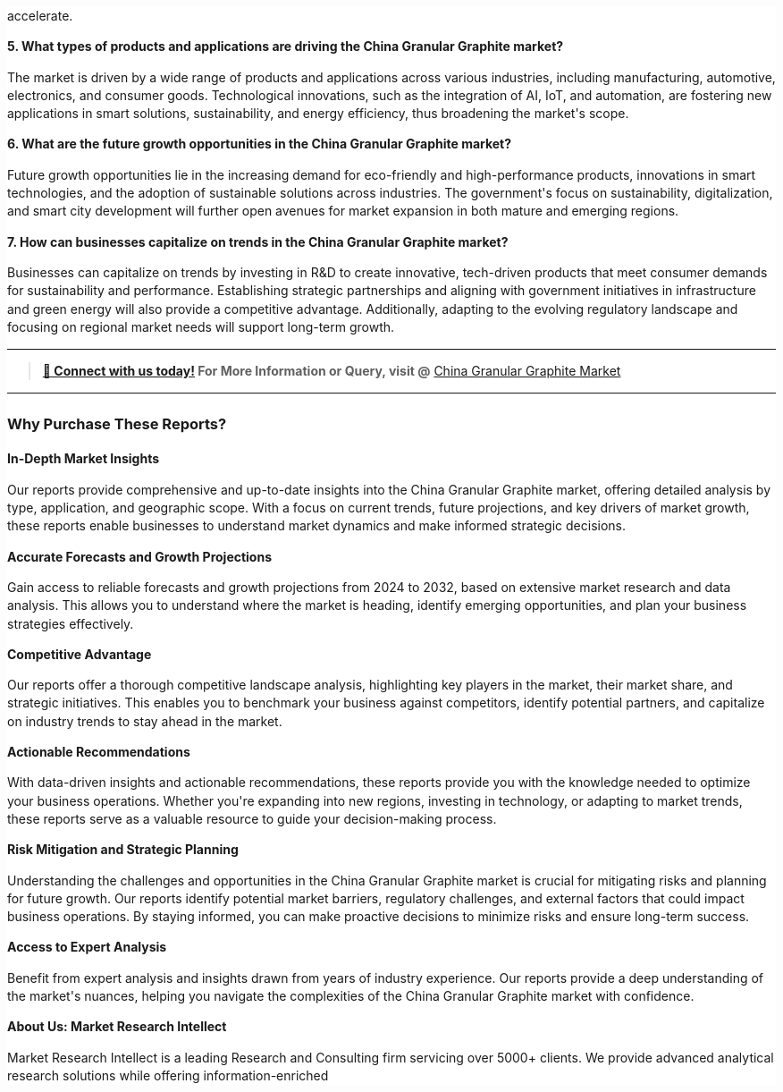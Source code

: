 accelerate.</p><p class="" data-start="1951" data-end="2402"><strong data-start="1951" data-end="2032">5. What types of products and applications are driving the China Granular Graphite market?</strong></p><p class="" data-start="1951" data-end="2402">The market is driven by a wide range of products and applications across various industries, including manufacturing, automotive, electronics, and consumer goods. Technological innovations, such as the integration of AI, IoT, and automation, are fostering new applications in smart solutions, sustainability, and energy efficiency, thus broadening the market's scope.</p><p class="" data-start="2404" data-end="2849"><strong data-start="2404" data-end="2477">6. What are the future growth opportunities in the China Granular Graphite market?</strong></p><p class="" data-start="2404" data-end="2849">Future growth opportunities lie in the increasing demand for eco-friendly and high-performance products, innovations in smart technologies, and the adoption of sustainable solutions across industries. The government's focus on sustainability, digitalization, and smart city development will further open avenues for market expansion in both mature and emerging regions.</p><p class="" data-start="2851" data-end="3371"><strong data-start="2851" data-end="2923">7. How can businesses capitalize on trends in the China Granular Graphite market?</strong></p><p class="" data-start="2851" data-end="3371">Businesses can capitalize on trends by investing in R&amp;D to create innovative, tech-driven products that meet consumer demands for sustainability and performance. Establishing strategic partnerships and aligning with government initiatives in infrastructure and green energy will also provide a competitive advantage. Additionally, adapting to the evolving regulatory landscape and focusing on regional market needs will support long-term growth.</p><hr /><blockquote><p><span class="font-[700]"><strong><a href="https://www.marketresearchintellect.com/product/global-granular-graphite-market-size-and-forecast/?utm_source=Linkedin&utm_medium=808">📩 Connect with us today!</a> For More Information or Query, visit&nbsp;@</strong>&nbsp;</span><span class="font-[700]"><a href="https://www.marketresearchintellect.com/product/global-granular-graphite-market-size-and-forecast/?utm_source=Linkedin&utm_medium=808" target="_blank" data-tracking-control-name="article-ssr-frontend-pulse_little-text-block" data-tracking-will-navigate="" data-test-link="">China Granular Graphite Market</a></span></p></blockquote><hr /><h3 class="" data-start="164" data-end="199"><strong data-start="168" data-end="199">Why Purchase These Reports?</strong></h3><p class="" data-start="201" data-end="575"><strong data-start="201" data-end="229">In-Depth Market Insights</strong></p><p class="" data-start="201" data-end="575">Our reports provide comprehensive and up-to-date insights into the China Granular Graphite market, offering detailed analysis by type, application, and geographic scope. With a focus on current trends, future projections, and key drivers of market growth, these reports enable businesses to understand market dynamics and make informed strategic decisions.</p><p class="" data-start="577" data-end="893"><strong data-start="577" data-end="622">Accurate Forecasts and Growth Projections</strong></p><p class="" data-start="577" data-end="893">Gain access to reliable forecasts and growth projections from 2024 to 2032, based on extensive market research and data analysis. This allows you to understand where the market is heading, identify emerging opportunities, and plan your business strategies effectively.</p><p class="" data-start="895" data-end="1227"><strong data-start="895" data-end="920">Competitive Advantage</strong></p><p class="" data-start="895" data-end="1227">Our reports offer a thorough competitive landscape analysis, highlighting key players in the market, their market share, and strategic initiatives. This enables you to benchmark your business against competitors, identify potential partners, and capitalize on industry trends to stay ahead in the market.</p><p class="" data-start="1229" data-end="1589"><strong data-start="1229" data-end="1259">Actionable Recommendations</strong></p><p class="" data-start="1229" data-end="1589">With data-driven insights and actionable recommendations, these reports provide you with the knowledge needed to optimize your business operations. Whether you're expanding into new regions, investing in technology, or adapting to market trends, these reports serve as a valuable resource to guide your decision-making process.</p><p class="" data-start="1591" data-end="2004"><strong data-start="1591" data-end="1633">Risk Mitigation and Strategic Planning</strong></p><p class="" data-start="1591" data-end="2004">Understanding the challenges and opportunities in the China Granular Graphite market is crucial for mitigating risks and planning for future growth. Our reports identify potential market barriers, regulatory challenges, and external factors that could impact business operations. By staying informed, you can make proactive decisions to minimize risks and ensure long-term success.</p><p class="" data-start="2006" data-end="2266"><strong data-start="2006" data-end="2035">Access to Expert Analysis</strong></p><p class="" data-start="2006" data-end="2266">Benefit from expert analysis and insights drawn from years of industry experience. Our reports provide a deep understanding of the market's nuances, helping you navigate the complexities of the China Granular Graphite market with confidence.</p><p><strong><span class="font-[700]">About Us: Market Research Intellect</span></strong></p><p><span class="">Market Research Intellect is a leading Research and Consulting firm servicing over 5000+ clients. We provide advanced analytical research solutions while offering information-enriched